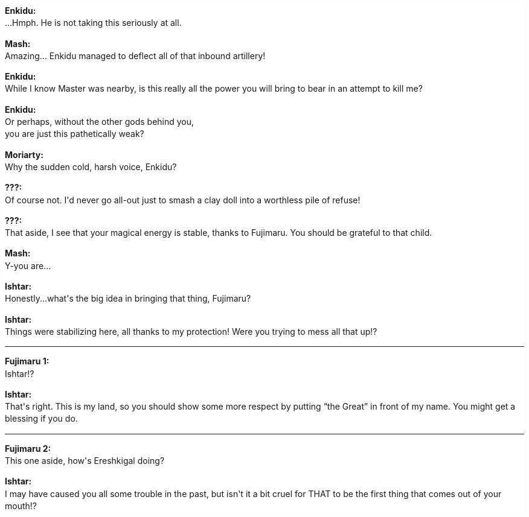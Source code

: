    
**Enkidu:**   
...Hmph. He is not taking this seriously at all.  
  
   
**Mash:**   
Amazing... Enkidu managed to deflect all of that inbound artillery!  
  
   
**Enkidu:**   
While I know Master was nearby, is this really all the power you will bring to bear in an attempt to kill me?  
  
   
**Enkidu:**   
Or perhaps, without the other gods behind you,  
you are just this pathetically weak?  
  
   
**Moriarty:**   
Why the sudden cold, harsh voice, Enkidu?  
  
   
**???:**  
Of course not. I'd never go all-out just to smash a clay doll into a worthless pile of refuse!  
  
   
**???:**  
That aside, I see that your magical energy is stable, thanks to Fujimaru. You should be grateful to that child.  
  
   
**Mash:**   
Y-you are...  
  
   
**Ishtar:**   
Honestly...what's the big idea in bringing that thing, Fujimaru?  
  
   
**Ishtar:**   
Things were stabilizing here, all thanks to my protection! Were you trying to mess all that up!?  
  
   
  
---  
  
**Fujimaru 1:**   
Ishtar!?  
   
**Ishtar:**   
That's right. This is my land, so you should show some more respect by putting “the Great” in front of my name. You might get a blessing if you do.  
  
   
  
---  
  
**Fujimaru 2:**   
This one aside, how's Ereshkigal doing?  
   
**Ishtar:**   
I may have caused you all some trouble in the past, but isn't it a bit cruel for THAT to be the first thing that comes out of your mouth!?  
  